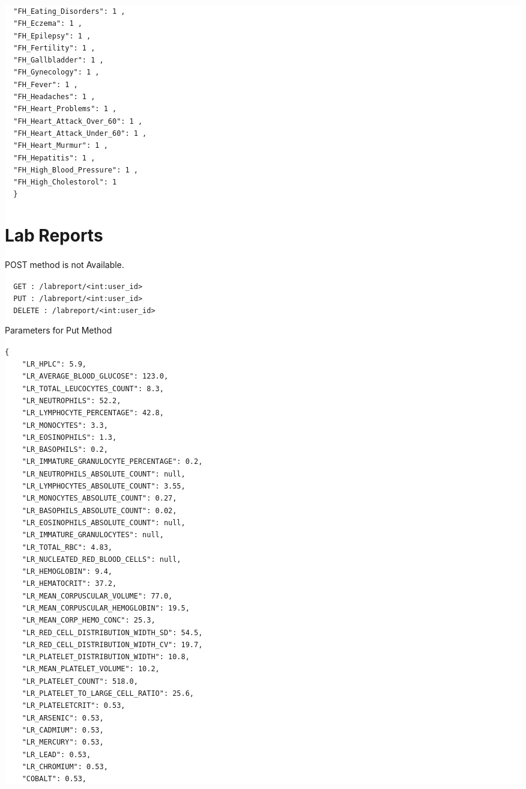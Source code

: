 	  "FH_Eating_Disorders": 1 ,
	  "FH_Eczema": 1 ,
	  "FH_Epilepsy": 1 ,
	  "FH_Fertility": 1 ,
	  "FH_Gallbladder": 1 ,
	  "FH_Gynecology": 1 ,
	  "FH_Fever": 1 ,
	  "FH_Headaches": 1 ,
	  "FH_Heart_Problems": 1 ,
	  "FH_Heart_Attack_Over_60": 1 ,
	  "FH_Heart_Attack_Under_60": 1 ,
	  "FH_Heart_Murmur": 1 ,
	  "FH_Hepatitis": 1 ,
	  "FH_High_Blood_Pressure": 1 ,
	  "FH_High_Cholestorol": 1
	  }

# Lab Reports

POST method is not Available.

	  GET : /labreport/<int:user_id>
	  PUT : /labreport/<int:user_id>
	  DELETE : /labreport/<int:user_id>


Parameters for Put Method


	{
	    "LR_HPLC": 5.9,
	    "LR_AVERAGE_BLOOD_GLUCOSE": 123.0,
	    "LR_TOTAL_LEUCOCYTES_COUNT": 8.3,
	    "LR_NEUTROPHILS": 52.2,
	    "LR_LYMPHOCYTE_PERCENTAGE": 42.8,
	    "LR_MONOCYTES": 3.3,
	    "LR_EOSINOPHILS": 1.3,
	    "LR_BASOPHILS": 0.2,
	    "LR_IMMATURE_GRANULOCYTE_PERCENTAGE": 0.2,
	    "LR_NEUTROPHILS_ABSOLUTE_COUNT": null,
	    "LR_LYMPHOCYTES_ABSOLUTE_COUNT": 3.55,
	    "LR_MONOCYTES_ABSOLUTE_COUNT": 0.27,
	    "LR_BASOPHILS_ABSOLUTE_COUNT": 0.02,
	    "LR_EOSINOPHILS_ABSOLUTE_COUNT": null,
	    "LR_IMMATURE_GRANULOCYTES": null,
	    "LR_TOTAL_RBC": 4.83,
	    "LR_NUCLEATED_RED_BLOOD_CELLS": null,
	    "LR_HEMOGLOBIN": 9.4,
	    "LR_HEMATOCRIT": 37.2,
	    "LR_MEAN_CORPUSCULAR_VOLUME": 77.0,
	    "LR_MEAN_CORPUSCULAR_HEMOGLOBIN": 19.5,
	    "LR_MEAN_CORP_HEMO_CONC": 25.3,
	    "LR_RED_CELL_DISTRIBUTION_WIDTH_SD": 54.5,
	    "LR_RED_CELL_DISTRIBUTION_WIDTH_CV": 19.7,
	    "LR_PLATELET_DISTRIBUTION_WIDTH": 10.8,
	    "LR_MEAN_PLATELET_VOLUME": 10.2,
	    "LR_PLATELET_COUNT": 518.0,
	    "LR_PLATELET_TO_LARGE_CELL_RATIO": 25.6,
	    "LR_PLATELETCRIT": 0.53,
	    "LR_ARSENIC": 0.53,
	    "LR_CADMIUM": 0.53,
	    "LR_MERCURY": 0.53,
	    "LR_LEAD": 0.53,
	    "LR_CHROMIUM": 0.53,
	    "COBALT": 0.53,